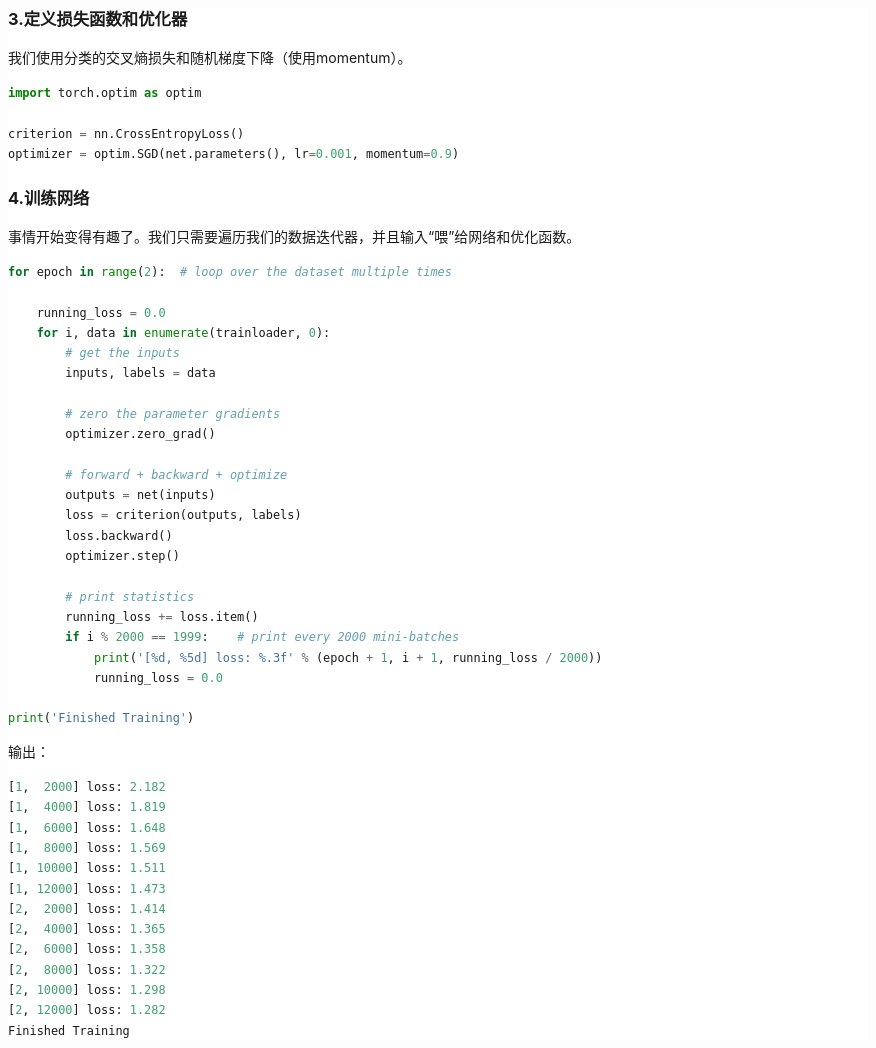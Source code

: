 ### 3.定义损失函数和优化器

我们使用分类的交叉熵损失和随机梯度下降（使用momentum）。

```python
import torch.optim as optim

criterion = nn.CrossEntropyLoss()
optimizer = optim.SGD(net.parameters(), lr=0.001, momentum=0.9)
```

### 4.训练网络

事情开始变得有趣了。我们只需要遍历我们的数据迭代器，并且输入“喂”给网络和优化函数。

```python
for epoch in range(2):  # loop over the dataset multiple times

    running_loss = 0.0
    for i, data in enumerate(trainloader, 0):
        # get the inputs
        inputs, labels = data

        # zero the parameter gradients
        optimizer.zero_grad()

        # forward + backward + optimize
        outputs = net(inputs)
        loss = criterion(outputs, labels)
        loss.backward()
        optimizer.step()

        # print statistics
        running_loss += loss.item()
        if i % 2000 == 1999:    # print every 2000 mini-batches
            print('[%d, %5d] loss: %.3f' % (epoch + 1, i + 1, running_loss / 2000))
            running_loss = 0.0

print('Finished Training')
```
输出：

```python
[1,  2000] loss: 2.182
[1,  4000] loss: 1.819
[1,  6000] loss: 1.648
[1,  8000] loss: 1.569
[1, 10000] loss: 1.511
[1, 12000] loss: 1.473
[2,  2000] loss: 1.414
[2,  4000] loss: 1.365
[2,  6000] loss: 1.358
[2,  8000] loss: 1.322
[2, 10000] loss: 1.298
[2, 12000] loss: 1.282
Finished Training
```
